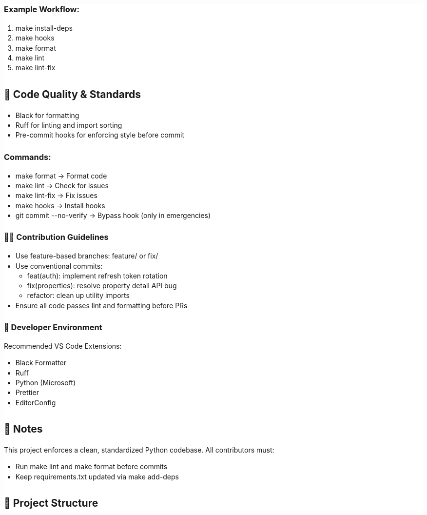 
### Example Workflow:

1. make install-deps
2. make hooks
3. make format
4. make lint
5. make lint-fix

## 🧹 Code Quality & Standards

- Black for formatting
- Ruff for linting and import sorting
- Pre-commit hooks for enforcing style before commit

### Commands:

- make format → Format code
- make lint → Check for issues
- make lint-fix → Fix issues
- make hooks → Install hooks
- git commit --no-verify → Bypass hook (only in emergencies)

### 🧑‍💻 Contribution Guidelines

- Use feature-based branches: feature/<description> or fix/<description>
- Use conventional commits:
  - feat(auth): implement refresh token rotation
  - fix(properties): resolve property detail API bug
  - refactor: clean up utility imports
- Ensure all code passes lint and formatting before PRs

### 🧩 Developer Environment

Recommended VS Code Extensions:

- Black Formatter
- Ruff
- Python (Microsoft)
- Prettier
- EditorConfig

## 🧾 Notes

This project enforces a clean, standardized Python codebase.
All contributors must:

- Run make lint and make format before commits
- Keep requirements.txt updated via make add-deps

## 📁 Project Structure
